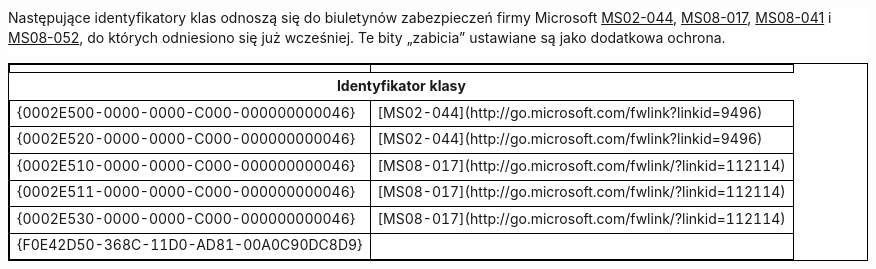 Następujące identyfikatory klas odnoszą się do biuletynów zabezpieczeń firmy Microsoft [MS02-044](http://go.microsoft.com/fwlink?linkid=9496), [MS08-017](http://go.microsoft.com/fwlink/?linkid=112114), [MS08-041](http://go.microsoft.com/fwlink/?linkid=122912) i [MS08-052](http://go.microsoft.com/fwlink/?linkid=125468), do których odniesiono się już wcześniej. Te bity „zabicia” ustawiane są jako dodatkowa ochrona.

 
<table style="border:1px solid black;">
<tr class="thead">
<th style="border:1px solid black;" >
</th>
<th style="border:1px solid black;" >
</th>
</tr>
<tr>
<th colspan="2">
Identyfikator klasy
</th>
</tr>
<tr>
<td style="border:1px solid black;">
{0002E500-0000-0000-C000-000000000046}
</td>
<td style="border:1px solid black;">
[MS02-044](http://go.microsoft.com/fwlink?linkid=9496)
</td>
</tr>
<tr class="alternateRow">
<td style="border:1px solid black;">
{0002E520-0000-0000-C000-000000000046}
</td>
<td style="border:1px solid black;">
[MS02-044](http://go.microsoft.com/fwlink?linkid=9496)
</td>
</tr>
<tr>
<td style="border:1px solid black;">
{0002E510-0000-0000-C000-000000000046}
</td>
<td style="border:1px solid black;">
[MS08-017](http://go.microsoft.com/fwlink/?linkid=112114)
</td>
</tr>
<tr class="alternateRow">
<td style="border:1px solid black;">
{0002E511-0000-0000-C000-000000000046}
</td>
<td style="border:1px solid black;">
[MS08-017](http://go.microsoft.com/fwlink/?linkid=112114)
</td>
</tr>
<tr>
<td style="border:1px solid black;">
{0002E530-0000-0000-C000-000000000046}
</td>
<td style="border:1px solid black;">
[MS08-017](http://go.microsoft.com/fwlink/?linkid=112114)
</td>
</tr>
<tr class="alternateRow">
<td style="border:1px solid black;">
{F0E42D50-368C-11D0-AD81-00A0C90DC8D9}
</td>
<td style="border:1px solid black;">